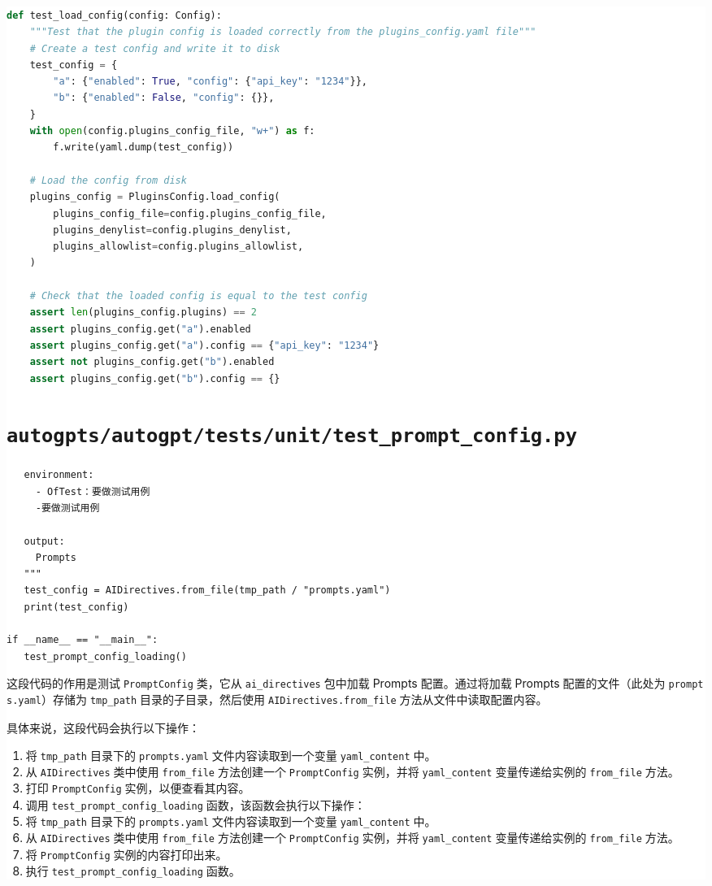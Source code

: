 
```py
def test_load_config(config: Config):
    """Test that the plugin config is loaded correctly from the plugins_config.yaml file"""
    # Create a test config and write it to disk
    test_config = {
        "a": {"enabled": True, "config": {"api_key": "1234"}},
        "b": {"enabled": False, "config": {}},
    }
    with open(config.plugins_config_file, "w+") as f:
        f.write(yaml.dump(test_config))

    # Load the config from disk
    plugins_config = PluginsConfig.load_config(
        plugins_config_file=config.plugins_config_file,
        plugins_denylist=config.plugins_denylist,
        plugins_allowlist=config.plugins_allowlist,
    )

    # Check that the loaded config is equal to the test config
    assert len(plugins_config.plugins) == 2
    assert plugins_config.get("a").enabled
    assert plugins_config.get("a").config == {"api_key": "1234"}
    assert not plugins_config.get("b").enabled
    assert plugins_config.get("b").config == {}

```

# `autogpts/autogpt/tests/unit/test_prompt_config.py`

```pypython
   environment:
     - OfTest：要做测试用例
     -要做测试用例

   output:
     Prompts
   """
   test_config = AIDirectives.from_file(tmp_path / "prompts.yaml")
   print(test_config)

if __name__ == "__main__":
   test_prompt_config_loading()
```
这段代码的作用是测试 `PromptConfig` 类，它从 `ai_directives` 包中加载 Prompts 配置。通过将加载 Prompts 配置的文件（此处为 `prompts.yaml`）存储为 `tmp_path` 目录的子目录，然后使用 `AIDirectives.from_file` 方法从文件中读取配置内容。

具体来说，这段代码会执行以下操作：

1. 将 `tmp_path` 目录下的 `prompts.yaml` 文件内容读取到一个变量 `yaml_content` 中。
2. 从 `AIDirectives` 类中使用 `from_file` 方法创建一个 `PromptConfig` 实例，并将 `yaml_content` 变量传递给实例的 `from_file` 方法。
3. 打印 `PromptConfig` 实例，以便查看其内容。
4. 调用 `test_prompt_config_loading` 函数，该函数会执行以下操作：
  1. 将 `tmp_path` 目录下的 `prompts.yaml` 文件内容读取到一个变量 `yaml_content` 中。
   2. 从 `AIDirectives` 类中使用 `from_file` 方法创建一个 `PromptConfig` 实例，并将 `yaml_content` 变量传递给实例的 `from_file` 方法。
   3. 将 `PromptConfig` 实例的内容打印出来。
   4. 执行 `test_prompt_config_loading` 函数。
